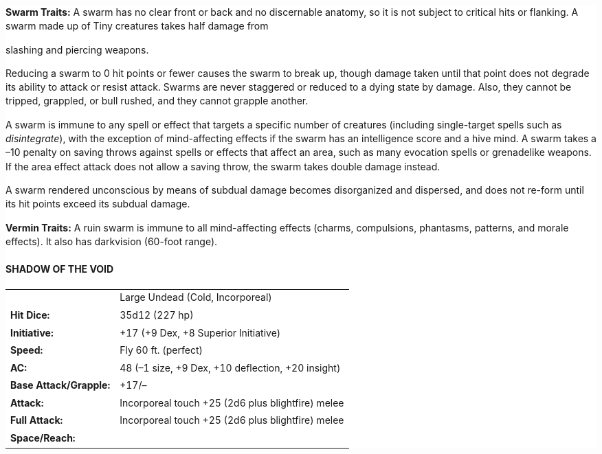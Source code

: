 **Swarm Traits:** A swarm has no clear front or back and no discernable
anatomy, so it is not subject to critical hits or flanking. A swarm made
up of Tiny creatures takes half damage from

slashing and piercing weapons.

Reducing a swarm to 0 hit points or fewer causes the swarm to break up,
though damage taken until that point does not degrade its ability to
attack or resist attack. Swarms are never staggered or reduced to a
dying state by damage. Also, they cannot be tripped, grappled, or bull
rushed, and they cannot grapple another.

A swarm is immune to any spell or effect that targets a specific number
of creatures (including single-target spells such as *disintegrate*),
with the exception of mind-affecting effects if the swarm has an
intelligence score and a hive mind. A swarm takes a –10 penalty on
saving throws against spells or effects that affect an area, such as
many evocation spells or grenadelike weapons. If the area effect attack
does not allow a saving throw, the swarm takes double damage instead.

A swarm rendered unconscious by means of subdual damage becomes
disorganized and dispersed, and does not re-form until its hit points
exceed its subdual damage.

**Vermin Traits:** A ruin swarm is immune to all mind-affecting effects
(charms, compulsions, phantasms, patterns, and morale effects). It also
has darkvision (60-foot range).

#### SHADOW OF THE VOID 

<table>
<tbody>
<tr class="odd">
<td></td>
<td>Large Undead (Cold, Incorporeal)</td>
</tr>
<tr class="even">
<td><strong>Hit Dice:</strong></td>
<td>35d12 (227 hp)</td>
</tr>
<tr class="odd">
<td><strong>Initiative:</strong></td>
<td>+17 (+9 Dex, +8 Superior Initiative)</td>
</tr>
<tr class="even">
<td><strong>Speed:</strong></td>
<td>Fly 60 ft. (perfect)</td>
</tr>
<tr class="odd">
<td><strong>AC:</strong></td>
<td>48 (–1 size, +9 Dex, +10 deflection, +20 insight)</td>
</tr>
<tr class="even">
<td><strong>Base Attack/Grapple:</strong></td>
<td>+17/–</td>
</tr>
<tr class="odd">
<td><strong>Attack:</strong></td>
<td>Incorporeal touch +25 (2d6 plus blightfire) melee</td>
</tr>
<tr class="even">
<td><strong>Full Attack:</strong></td>
<td>Incorporeal touch +25 (2d6 plus blightfire) melee</td>
</tr>
<tr class="odd">
<td><strong>Space/Reach:</strong></td>
